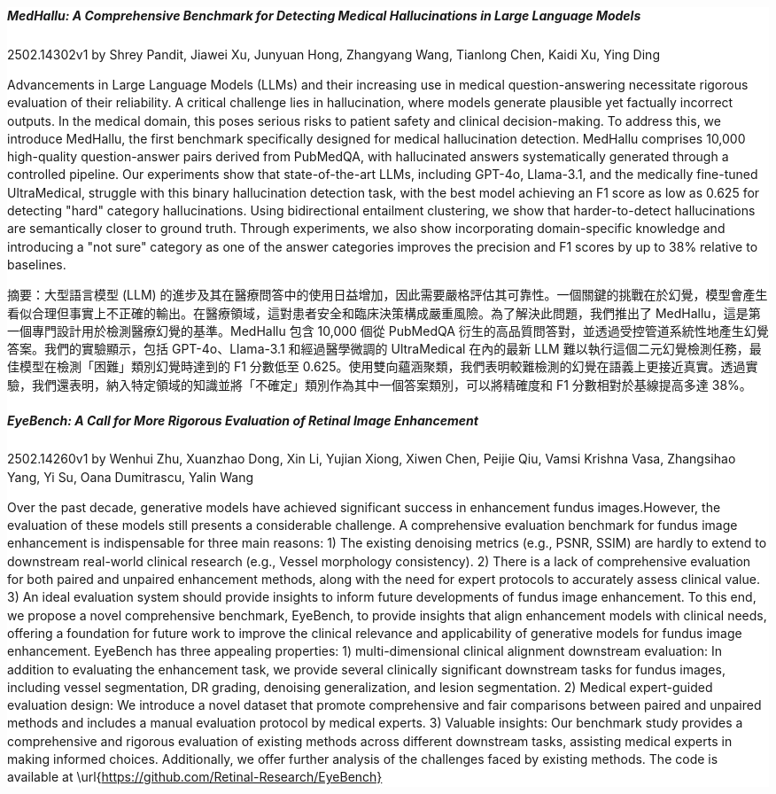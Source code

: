 ##### **MedHallu: A Comprehensive Benchmark for Detecting Medical Hallucinations in Large Language Models**
2502.14302v1 by Shrey Pandit, Jiawei Xu, Junyuan Hong, Zhangyang Wang, Tianlong Chen, Kaidi Xu, Ying Ding

Advancements in Large Language Models (LLMs) and their increasing use in
medical question-answering necessitate rigorous evaluation of their
reliability. A critical challenge lies in hallucination, where models generate
plausible yet factually incorrect outputs. In the medical domain, this poses
serious risks to patient safety and clinical decision-making. To address this,
we introduce MedHallu, the first benchmark specifically designed for medical
hallucination detection. MedHallu comprises 10,000 high-quality question-answer
pairs derived from PubMedQA, with hallucinated answers systematically generated
through a controlled pipeline. Our experiments show that state-of-the-art LLMs,
including GPT-4o, Llama-3.1, and the medically fine-tuned UltraMedical,
struggle with this binary hallucination detection task, with the best model
achieving an F1 score as low as 0.625 for detecting "hard" category
hallucinations. Using bidirectional entailment clustering, we show that
harder-to-detect hallucinations are semantically closer to ground truth.
Through experiments, we also show incorporating domain-specific knowledge and
introducing a "not sure" category as one of the answer categories improves the
precision and F1 scores by up to 38% relative to baselines.

摘要：大型語言模型 (LLM) 的進步及其在醫療問答中的使用日益增加，因此需要嚴格評估其可靠性。一個關鍵的挑戰在於幻覺，模型會產生看似合理但事實上不正確的輸出。在醫療領域，這對患者安全和臨床決策構成嚴重風險。為了解決此問題，我們推出了 MedHallu，這是第一個專門設計用於檢測醫療幻覺的基準。MedHallu 包含 10,000 個從 PubMedQA 衍生的高品質問答對，並透過受控管道系統性地產生幻覺答案。我們的實驗顯示，包括 GPT-4o、Llama-3.1 和經過醫學微調的 UltraMedical 在內的最新 LLM 難以執行這個二元幻覺檢測任務，最佳模型在檢測「困難」類別幻覺時達到的 F1 分數低至 0.625。使用雙向蘊涵聚類，我們表明較難檢測的幻覺在語義上更接近真實。透過實驗，我們還表明，納入特定領域的知識並將「不確定」類別作為其中一個答案類別，可以將精確度和 F1 分數相對於基線提高多達 38%。

##### **EyeBench: A Call for More Rigorous Evaluation of Retinal Image Enhancement**
2502.14260v1 by Wenhui Zhu, Xuanzhao Dong, Xin Li, Yujian Xiong, Xiwen Chen, Peijie Qiu, Vamsi Krishna Vasa, Zhangsihao Yang, Yi Su, Oana Dumitrascu, Yalin Wang

Over the past decade, generative models have achieved significant success in
enhancement fundus images.However, the evaluation of these models still
presents a considerable challenge. A comprehensive evaluation benchmark for
fundus image enhancement is indispensable for three main reasons: 1) The
existing denoising metrics (e.g., PSNR, SSIM) are hardly to extend to
downstream real-world clinical research (e.g., Vessel morphology consistency).
2) There is a lack of comprehensive evaluation for both paired and unpaired
enhancement methods, along with the need for expert protocols to accurately
assess clinical value. 3) An ideal evaluation system should provide insights to
inform future developments of fundus image enhancement. To this end, we propose
a novel comprehensive benchmark, EyeBench, to provide insights that align
enhancement models with clinical needs, offering a foundation for future work
to improve the clinical relevance and applicability of generative models for
fundus image enhancement. EyeBench has three appealing properties: 1)
multi-dimensional clinical alignment downstream evaluation: In addition to
evaluating the enhancement task, we provide several clinically significant
downstream tasks for fundus images, including vessel segmentation, DR grading,
denoising generalization, and lesion segmentation. 2) Medical expert-guided
evaluation design: We introduce a novel dataset that promote comprehensive and
fair comparisons between paired and unpaired methods and includes a manual
evaluation protocol by medical experts. 3) Valuable insights: Our benchmark
study provides a comprehensive and rigorous evaluation of existing methods
across different downstream tasks, assisting medical experts in making informed
choices. Additionally, we offer further analysis of the challenges faced by
existing methods. The code is available at
\url{https://github.com/Retinal-Research/EyeBench}
